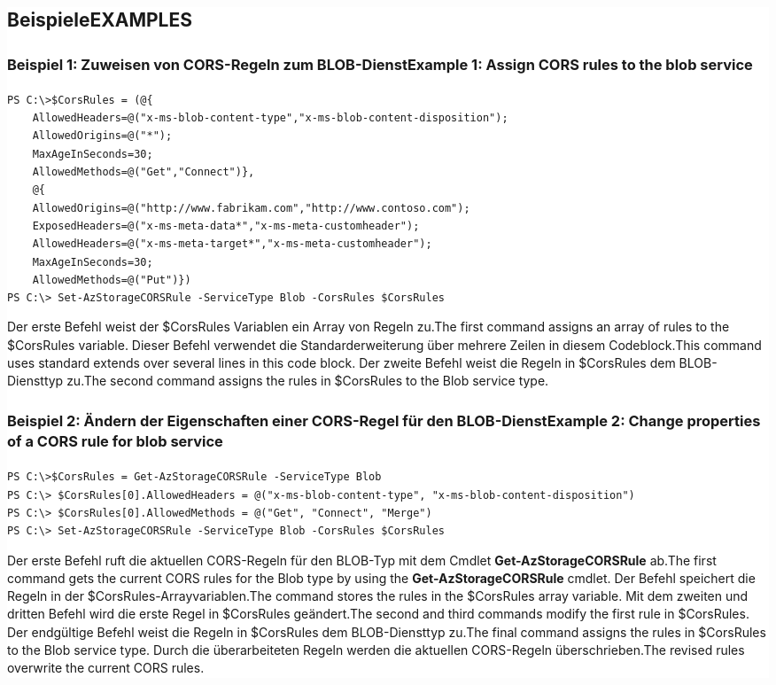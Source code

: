 ## <span data-ttu-id="4bd4f-110">Beispiele</span><span class="sxs-lookup"><span data-stu-id="4bd4f-110">EXAMPLES</span></span>

### <span data-ttu-id="4bd4f-111">Beispiel 1: Zuweisen von CORS-Regeln zum BLOB-Dienst</span><span class="sxs-lookup"><span data-stu-id="4bd4f-111">Example 1: Assign CORS rules to the blob service</span></span>
```
PS C:\>$CorsRules = (@{
    AllowedHeaders=@("x-ms-blob-content-type","x-ms-blob-content-disposition");
    AllowedOrigins=@("*");
    MaxAgeInSeconds=30;
    AllowedMethods=@("Get","Connect")},
    @{
    AllowedOrigins=@("http://www.fabrikam.com","http://www.contoso.com"); 
    ExposedHeaders=@("x-ms-meta-data*","x-ms-meta-customheader"); 
    AllowedHeaders=@("x-ms-meta-target*","x-ms-meta-customheader");
    MaxAgeInSeconds=30;
    AllowedMethods=@("Put")})
PS C:\> Set-AzStorageCORSRule -ServiceType Blob -CorsRules $CorsRules
```

<span data-ttu-id="4bd4f-112">Der erste Befehl weist der $CorsRules Variablen ein Array von Regeln zu.</span><span class="sxs-lookup"><span data-stu-id="4bd4f-112">The first command assigns an array of rules to the $CorsRules variable.</span></span>
<span data-ttu-id="4bd4f-113">Dieser Befehl verwendet die Standarderweiterung über mehrere Zeilen in diesem Codeblock.</span><span class="sxs-lookup"><span data-stu-id="4bd4f-113">This command uses standard extends over several lines in this code block.</span></span>
<span data-ttu-id="4bd4f-114">Der zweite Befehl weist die Regeln in $CorsRules dem BLOB-Diensttyp zu.</span><span class="sxs-lookup"><span data-stu-id="4bd4f-114">The second command assigns the rules in $CorsRules to the Blob service type.</span></span>

### <span data-ttu-id="4bd4f-115">Beispiel 2: Ändern der Eigenschaften einer CORS-Regel für den BLOB-Dienst</span><span class="sxs-lookup"><span data-stu-id="4bd4f-115">Example 2: Change properties of a CORS rule for blob service</span></span>
```
PS C:\>$CorsRules = Get-AzStorageCORSRule -ServiceType Blob
PS C:\> $CorsRules[0].AllowedHeaders = @("x-ms-blob-content-type", "x-ms-blob-content-disposition")
PS C:\> $CorsRules[0].AllowedMethods = @("Get", "Connect", "Merge")
PS C:\> Set-AzStorageCORSRule -ServiceType Blob -CorsRules $CorsRules
```

<span data-ttu-id="4bd4f-116">Der erste Befehl ruft die aktuellen CORS-Regeln für den BLOB-Typ mit dem Cmdlet **Get-AzStorageCORSRule** ab.</span><span class="sxs-lookup"><span data-stu-id="4bd4f-116">The first command gets the current CORS rules for the Blob type by using the **Get-AzStorageCORSRule** cmdlet.</span></span>
<span data-ttu-id="4bd4f-117">Der Befehl speichert die Regeln in der $CorsRules-Arrayvariablen.</span><span class="sxs-lookup"><span data-stu-id="4bd4f-117">The command stores the rules in the $CorsRules array variable.</span></span>
<span data-ttu-id="4bd4f-118">Mit dem zweiten und dritten Befehl wird die erste Regel in $CorsRules geändert.</span><span class="sxs-lookup"><span data-stu-id="4bd4f-118">The second and third commands modify the first rule in $CorsRules.</span></span>
<span data-ttu-id="4bd4f-119">Der endgültige Befehl weist die Regeln in $CorsRules dem BLOB-Diensttyp zu.</span><span class="sxs-lookup"><span data-stu-id="4bd4f-119">The final command assigns the rules in $CorsRules to the Blob service type.</span></span>
<span data-ttu-id="4bd4f-120">Durch die überarbeiteten Regeln werden die aktuellen CORS-Regeln überschrieben.</span><span class="sxs-lookup"><span data-stu-id="4bd4f-120">The revised rules overwrite the current CORS rules.</span></span>
